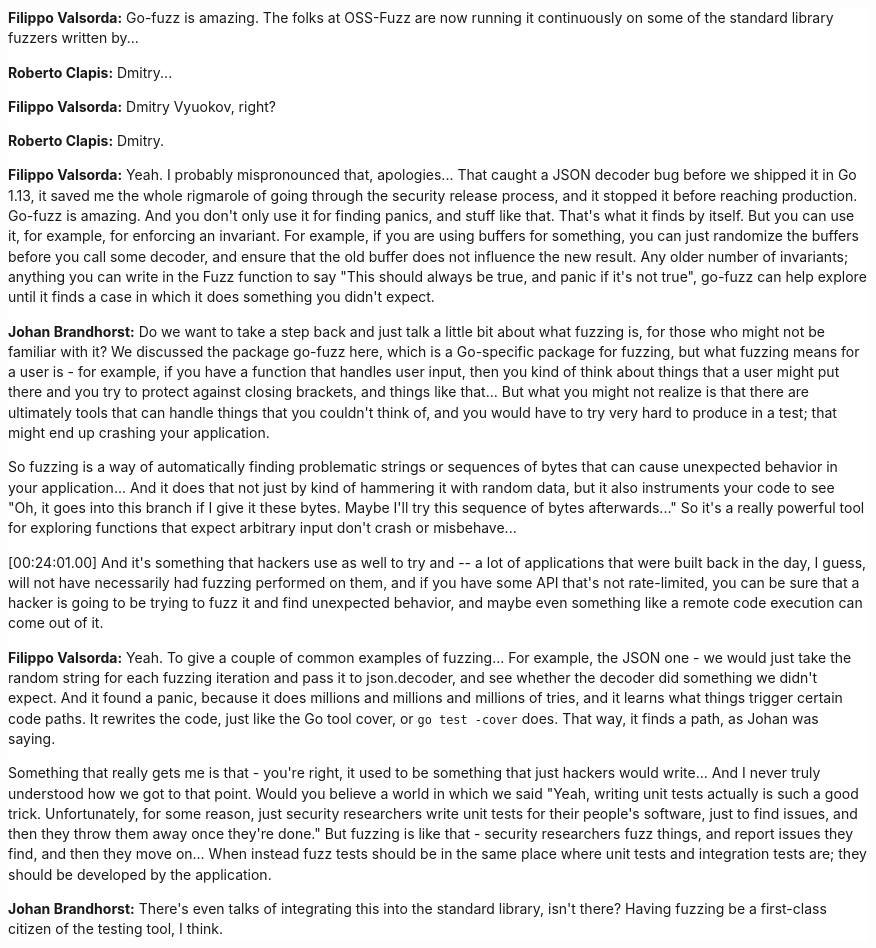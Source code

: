 **Filippo Valsorda:** Go-fuzz is amazing. The folks at OSS-Fuzz are now running it continuously on some of the standard library fuzzers written by...

**Roberto Clapis:** Dmitry...

**Filippo Valsorda:** Dmitry Vyuokov, right?

**Roberto Clapis:** Dmitry.

**Filippo Valsorda:** Yeah. I probably mispronounced that, apologies... That caught a JSON decoder bug before we shipped it in Go 1.13, it saved me the whole rigmarole of going through the security release process, and it stopped it before reaching production. Go-fuzz is amazing. And you don't only use it for finding panics, and stuff like that. That's what it finds by itself. But you can use it, for example, for enforcing an invariant. For example, if you are using buffers for something, you can just randomize the buffers before you call some decoder, and ensure that the old buffer does not influence the new result. Any older number of invariants; anything you can write in the Fuzz function to say "This should always be true, and panic if it's not true", go-fuzz can help explore until it finds a case in which it does something you didn't expect.

**Johan Brandhorst:** Do we want to take a step back and just talk a little bit about what fuzzing is, for those who might not be familiar with it? We discussed the package go-fuzz here, which is a Go-specific package for fuzzing, but what fuzzing means for a user is - for example, if you have a function that handles user input, then you kind of think about things that a user might put there and you try to protect against closing brackets, and things like that... But what you might not realize is that there are ultimately tools that can handle things that you couldn't think of, and you would have to try very hard to produce in a test; that might end up crashing your application.

So fuzzing is a way of automatically finding problematic strings or sequences of bytes that can cause unexpected behavior in your application... And it does that not just by kind of hammering it with random data, but it also instruments your code to see "Oh, it goes into this branch if I give it these bytes. Maybe I'll try this sequence of bytes afterwards..." So it's a really powerful tool for exploring functions that expect arbitrary input don't crash or misbehave...

\[00:24:01.00\] And it's something that hackers use as well to try and -- a lot of applications that were built back in the day, I guess, will not have necessarily had fuzzing performed on them, and if you have some API that's not rate-limited, you can be sure that a hacker is going to be trying to fuzz it and find unexpected behavior, and maybe even something like a remote code execution can come out of it.

**Filippo Valsorda:** Yeah. To give a couple of common examples of fuzzing... For example, the JSON one - we would just take the random string for each fuzzing iteration and pass it to json.decoder, and see whether the decoder did something we didn't expect. And it found a panic, because it does millions and millions and millions of tries, and it learns what things trigger certain code paths. It rewrites the code, just like the Go tool cover, or `go test -cover` does. That way, it finds a path, as Johan was saying.

Something that really gets me is that - you're right, it used to be something that just hackers would write... And I never truly understood how we got to that point. Would you believe a world in which we said "Yeah, writing unit tests actually is such a good trick. Unfortunately, for some reason, just security researchers write unit tests for their people's software, just to find issues, and then they throw them away once they're done." But fuzzing is like that - security researchers fuzz things, and report issues they find, and then they move on... When instead fuzz tests should be in the same place where unit tests and integration tests are; they should be developed by the application.

**Johan Brandhorst:** There's even talks of integrating this into the standard library, isn't there? Having fuzzing be a first-class citizen of the testing tool, I think.
